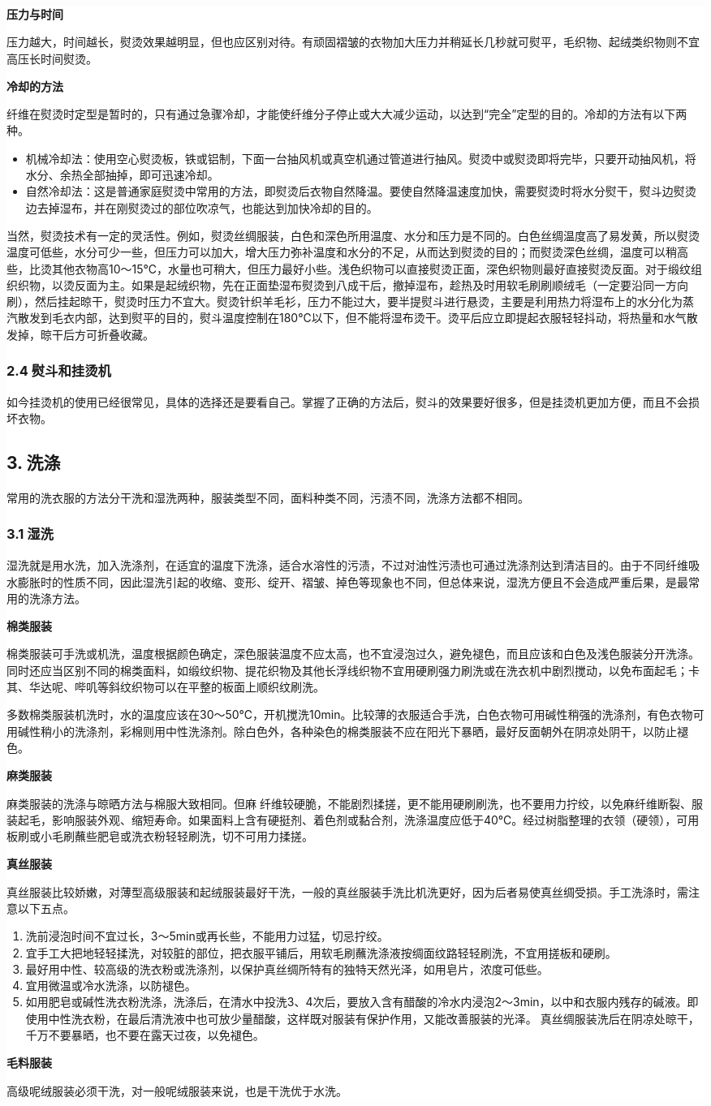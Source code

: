 **压力与时间**

压力越大，时间越长，熨烫效果越明显，但也应区别对待。有顽固褶皱的衣物加大压力并稍延长几秒就可熨平，毛织物、起绒类织物则不宜高压长时间熨烫。

**冷却的方法**

纤维在熨烫时定型是暂时的，只有通过急骤冷却，才能使纤维分子停止或大大减少运动，以达到“完全”定型的目的。冷却的方法有以下两种。

- 机械冷却法：使用空心熨烫板，铁或铝制，下面一台抽风机或真空机通过管道进行抽风。熨烫中或熨烫即将完毕，只要开动抽风机，将水分、余热全部抽掉，即可迅速冷却。
- 自然冷却法：这是普通家庭熨烫中常用的方法，即熨烫后衣物自然降温。要使自然降温速度加快，需要熨烫时将水分熨干，熨斗边熨烫边去掉湿布，并在刚熨烫过的部位吹凉气，也能达到加快冷却的目的。

当然，熨烫技术有一定的灵活性。例如，熨烫丝绸服装，白色和深色所用温度、水分和压力是不同的。白色丝绸温度高了易发黄，所以熨烫温度可低些，水分可少一些，但压力可以加大，增大压力弥补温度和水分的不足，从而达到熨烫的目的；而熨烫深色丝绸，温度可以稍高些，比烫其他衣物高10～15℃，水量也可稍大，但压力最好小些。浅色织物可以直接熨烫正面，深色织物则最好直接熨烫反面。对于缎纹组织织物，以烫反面为主。如果是起绒织物，先在正面垫湿布熨烫到八成干后，撤掉湿布，趁热及时用软毛刷刷顺绒毛（一定要沿同一方向刷），然后挂起晾干，熨烫时压力不宜大。熨烫针织羊毛衫，压力不能过大，要半提熨斗进行悬烫，主要是利用热力将湿布上的水分化为蒸汽散发到毛衣内部，达到熨平的目的，熨斗温度控制在180℃以下，但不能将湿布烫干。烫平后应立即提起衣服轻轻抖动，将热量和水气散发掉，晾干后方可折叠收藏。 

### 2.4 熨斗和挂烫机

如今挂烫机的使用已经很常见，具体的选择还是要看自己。掌握了正确的方法后，熨斗的效果要好很多，但是挂烫机更加方便，而且不会损坏衣物。

## 3. 洗涤

常用的洗衣服的方法分干洗和湿洗两种，服装类型不同，面料种类不同，污渍不同，洗涤方法都不相同。

### 3.1 湿洗

湿洗就是用水洗，加入洗涤剂，在适宜的温度下洗涤，适合水溶性的污渍，不过对油性污渍也可通过洗涤剂达到清洁目的。由于不同纤维吸水膨胀时的性质不同，因此湿洗引起的收缩、变形、绽开、褶皱、掉色等现象也不同，但总体来说，湿洗方便且不会造成严重后果，是最常用的洗涤方法。

**棉类服装**

棉类服装可手洗或机洗，温度根据颜色确定，深色服装温度不应太高，也不宜浸泡过久，避免褪色，而且应该和白色及浅色服装分开洗涤。同时还应当区别不同的棉类面料，如缎纹织物、提花织物及其他长浮线织物不宜用硬刷强力刷洗或在洗衣机中剧烈搅动，以免布面起毛；卡其、华达呢、哔叽等斜纹织物可以在平整的板面上顺织纹刷洗。

多数棉类服装机洗时，水的温度应该在30～50℃，开机搅洗10min。比较薄的衣服适合手洗，白色衣物可用碱性稍强的洗涤剂，有色衣物可用碱性稍小的洗涤剂，彩棉则用中性洗涤剂。除白色外，各种染色的棉类服装不应在阳光下暴晒，最好反面朝外在阴凉处阴干，以防止褪色。

**麻类服装**

麻类服装的洗涤与晾晒方法与棉服大致相同。但麻 纤维较硬脆，不能剧烈揉搓，更不能用硬刷刷洗，也不要用力拧绞，以免麻纤维断裂、服装起毛，影响服装外观、缩短寿命。如果面料上含有硬挺剂、着色剂或黏合剂，洗涤温度应低于40℃。经过树脂整理的衣领（硬领），可用板刷或小毛刷蘸些肥皂或洗衣粉轻轻刷洗，切不可用力揉搓。

**真丝服装**

真丝服装比较娇嫩，对薄型高级服装和起绒服装最好干洗，一般的真丝服装手洗比机洗更好，因为后者易使真丝绸受损。手工洗涤时，需注意以下五点。

1. 洗前浸泡时间不宜过长，3～5min或再长些，不能用力过猛，切忌拧绞。
2. 宜手工大把地轻轻揉洗，对较脏的部位，把衣服平铺后，用软毛刷蘸洗涤液按绸面纹路轻轻刷洗，不宜用搓板和硬刷。
3. 最好用中性、较高级的洗衣粉或洗涤剂，以保护真丝绸所特有的独特天然光泽，如用皂片，浓度可低些。
4. 宜用微温或冷水洗涤，以防褪色。
5. 如用肥皂或碱性洗衣粉洗涤，洗涤后，在清水中投洗3、4次后，要放入含有醋酸的冷水内浸泡2～3min，以中和衣服内残存的碱液。即使用中性洗衣粉，在最后清洗液中也可放少量醋酸，这样既对服装有保护作用，又能改善服装的光泽。
   真丝绸服装洗后在阴凉处晾干，千万不要暴晒，也不要在露天过夜，以免褪色。

**毛料服装**

高级呢绒服装必须干洗，对一般呢绒服装来说，也是干洗优于水洗。
